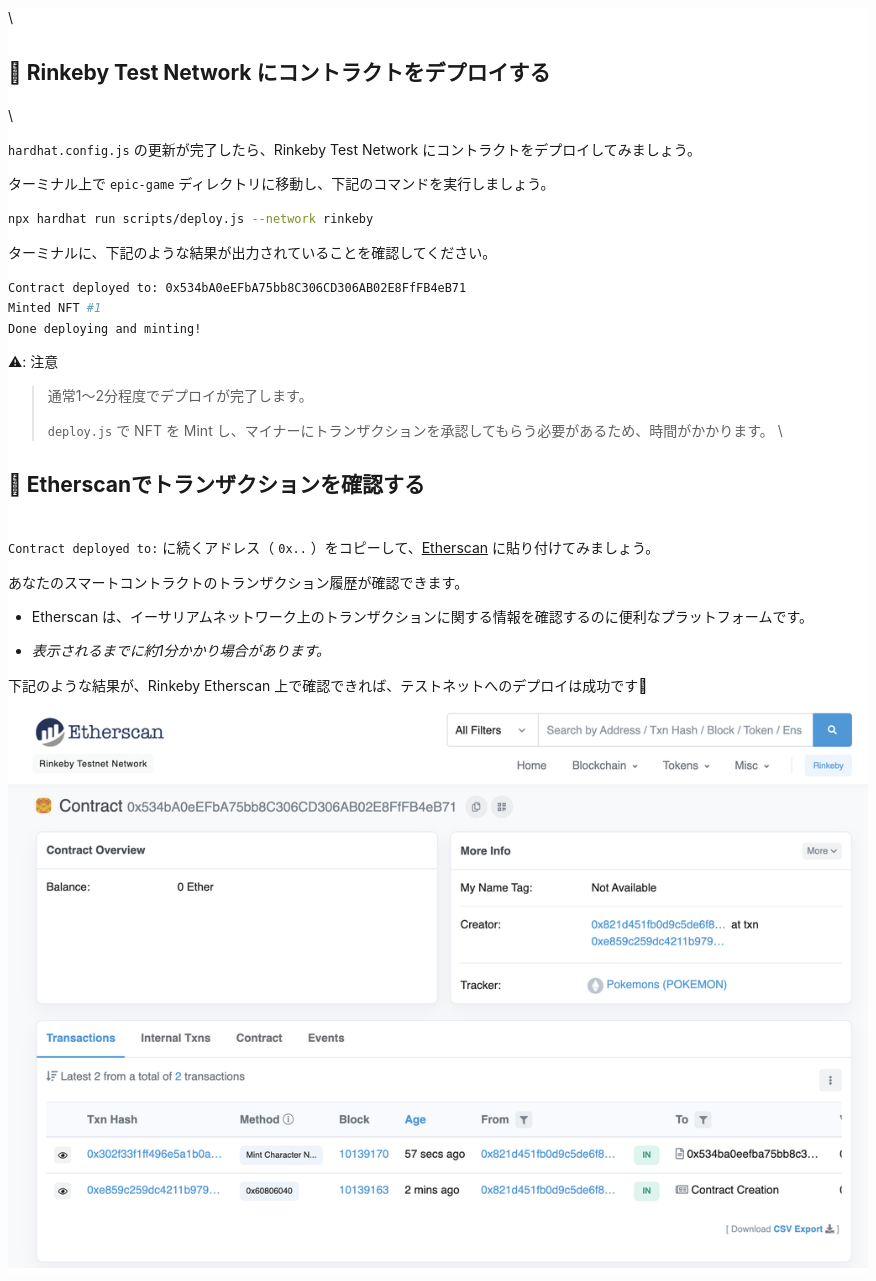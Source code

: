 \
## 🚀 Rinkeby Test Network にコントラクトをデプロイする
\

`hardhat.config.js` の更新が完了したら、Rinkeby Test Network にコントラクトをデプロイしてみましょう。

ターミナル上で `epic-game` ディレクトリに移動し、下記のコマンドを実行しましょう。

```bash
npx hardhat run scripts/deploy.js --network rinkeby
```

ターミナルに、下記のような結果が出力されていることを確認してください。

```bash
Contract deployed to: 0x534bA0eEFbA75bb8C306CD306AB02E8FfFB4eB71
Minted NFT #1
Done deploying and minting!
```

⚠️: 注意
> 通常1〜2分程度でデプロイが完了します。
>
> `deploy.js` で NFT を Mint し、マイナーにトランザクションを承認してもらう必要があるため、時間がかかります。
\
## 👀 Etherscanでトランザクションを確認する
\
`Contract deployed to:` に続くアドレス（ `0x..` ）をコピーして、[Etherscan](https://rinkeby.etherscan.io/) に貼り付けてみましょう。

あなたのスマートコントラクトのトランザクション履歴が確認できます。

- Etherscan は、イーサリアムネットワーク上のトランザクションに関する情報を確認するのに便利なプラットフォームです。

- *表示されるまでに約1分かかり場合があります。*

下記のような結果が、Rinkeby Etherscan 上で確認できれば、テストネットへのデプロイは成功です🎉

![無題](/public/images/3-ETH-NFT-game/section-1/1_5_15.png)